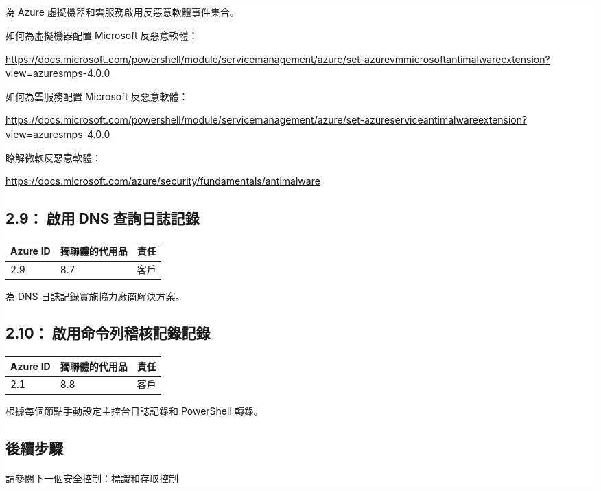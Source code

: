 為 Azure 虛擬機器和雲服務啟用反惡意軟體事件集合。

如何為虛擬機器配置 Microsoft 反惡意軟體：

https://docs.microsoft.com/powershell/module/servicemanagement/azure/set-azurevmmicrosoftantimalwareextension?view=azuresmps-4.0.0

如何為雲服務配置 Microsoft 反惡意軟體：

https://docs.microsoft.com/powershell/module/servicemanagement/azure/set-azureserviceantimalwareextension?view=azuresmps-4.0.0

瞭解微軟反惡意軟體：

https://docs.microsoft.com/azure/security/fundamentals/antimalware

## <a name="29-enable-dns-query-logging"></a>2.9： 啟用 DNS 查詢日誌記錄

| Azure ID | 獨聯體的代用品 | 責任 |
|--|--|--|
| 2.9 | 8.7 | 客戶 |

為 DNS 日誌記錄實施協力廠商解決方案。

## <a name="210-enable-command-line-audit-logging"></a>2.10： 啟用命令列稽核記錄記錄

| Azure ID | 獨聯體的代用品 | 責任 |
|--|--|--|
| 2.1 | 8.8 | 客戶 |

根據每個節點手動設定主控台日誌記錄和 PowerShell 轉錄。

## <a name="next-steps"></a>後續步驟

請參閱下一個安全控制：[標識和存取控制](security-control-identity-access-control.md)
